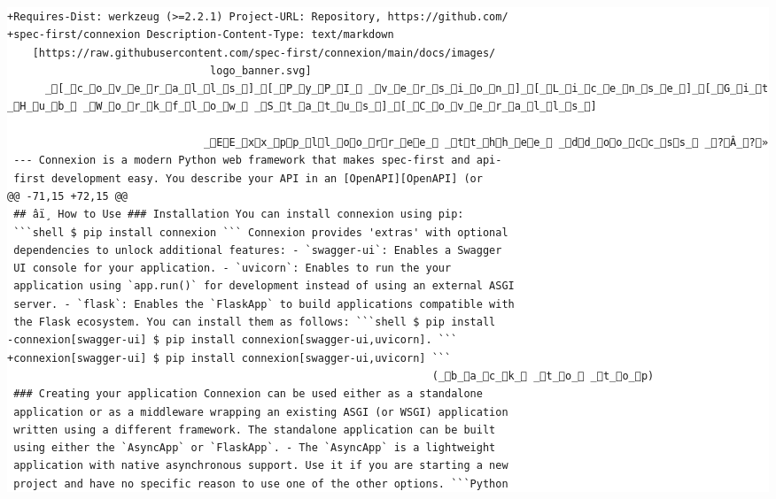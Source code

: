 ```
+Requires-Dist: werkzeug (>=2.2.1) Project-URL: Repository, https://github.com/
+spec-first/connexion Description-Content-Type: text/markdown
    [https://raw.githubusercontent.com/spec-first/connexion/main/docs/images/
                                logo_banner.svg]
      _[_c_o_v_e_r_a_l_l_s_]_[_P_y_P_I_ _v_e_r_s_i_o_n_]_[_L_i_c_e_n_s_e_]_[_G_i_t_H_u_b_ _W_o_r_k_f_l_o_w_ _S_t_a_t_u_s_]_[_C_o_v_e_r_a_l_l_s_]
 
                               _EE_xx_pp_ll_oo_rr_ee_ _tt_hh_ee_ _dd_oo_cc_ss_ _?Â_?»
 --- Connexion is a modern Python web framework that makes spec-first and api-
 first development easy. You describe your API in an [OpenAPI][OpenAPI] (or
@@ -71,15 +72,15 @@
 ## âï¸ How to Use ### Installation You can install connexion using pip:
 ```shell $ pip install connexion ``` Connexion provides 'extras' with optional
 dependencies to unlock additional features: - `swagger-ui`: Enables a Swagger
 UI console for your application. - `uvicorn`: Enables to run the your
 application using `app.run()` for development instead of using an external ASGI
 server. - `flask`: Enables the `FlaskApp` to build applications compatible with
 the Flask ecosystem. You can install them as follows: ```shell $ pip install
-connexion[swagger-ui] $ pip install connexion[swagger-ui,uvicorn]. ```
+connexion[swagger-ui] $ pip install connexion[swagger-ui,uvicorn] ```
                                                                   (_b_a_c_k_ _t_o_ _t_o_p)
 ### Creating your application Connexion can be used either as a standalone
 application or as a middleware wrapping an existing ASGI (or WSGI) application
 written using a different framework. The standalone application can be built
 using either the `AsyncApp` or `FlaskApp`. - The `AsyncApp` is a lightweight
 application with native asynchronous support. Use it if you are starting a new
 project and have no specific reason to use one of the other options. ```Python
```



 [Blog Zalando]: https://engineering.zalando.com/posts/2016/12/crafting-effective-microservices-in-python.html
 [API guidelines Zalando]: https://opensource.zalando.com/restful-api-guidelines/#api-first
 [Online swagger editor]: https://editor.swagger.io/
 [VS Code plugin]: https://marketplace.visualstudio.com/items?itemName=42Crunch.vscode-openapi
 [Pycharm plugin]: https://plugins.jetbrains.com/plugin/14837-openapi-swagger-editor
 [examples]: https://github.com/spec-first/connexion/blob/main/examples
 [Releases]: https://github.com/spec-first/connexion/releases
 [API guidelines Zalando]: https://opensource.zalando.com/restful-api-guidelines/#api-first
 [Online swagger editor]: https://editor.swagger.io/
 [VS Code plugin]: https://marketplace.visualstudio.com/items?itemName=42Crunch.vscode-openapi
 [Pycharm plugin]: https://plugins.jetbrains.com/plugin/14837-openapi-swagger-editor
 [examples]: https://github.com/spec-first/connexion/blob/main/examples
 [Releases]: https://github.com/spec-first/connexion/releases
 [Architecture]: https://github.com/spec-first/connexion/blob/main/docs/images/architecture.png